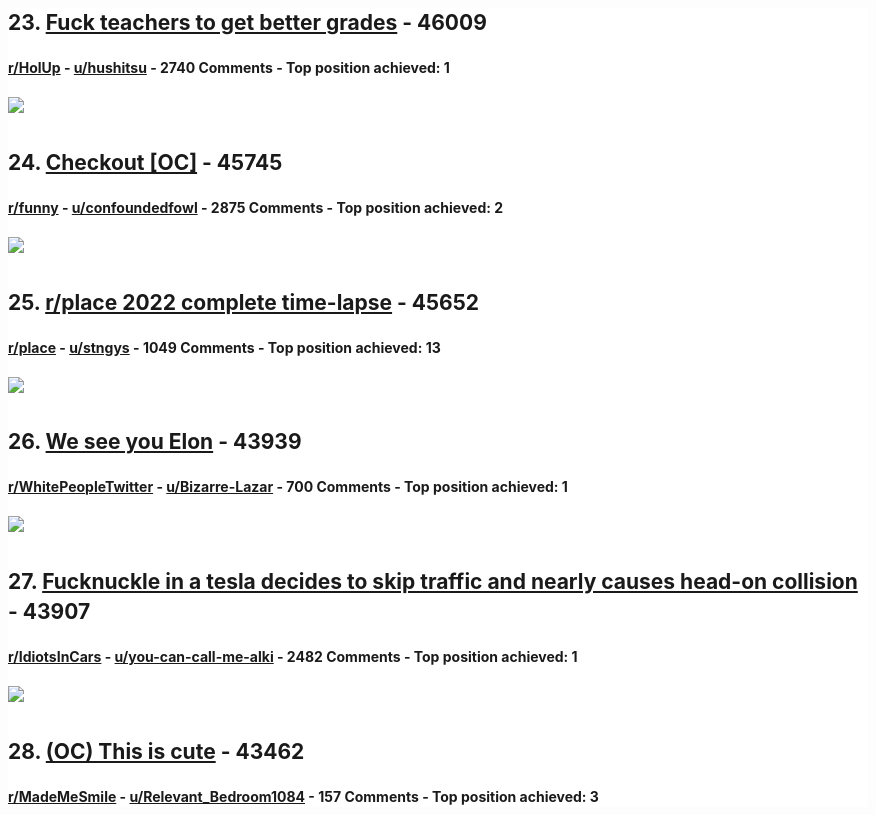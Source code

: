 ## 23. [Fuck teachers to get better grades](http://reddit.com/r/HolUp/comments/tx6qah/fuck_teachers_to_get_better_grades/) - 46009
#### [r/HolUp](http://reddit.com/r/HolUp) - [u/hushitsu](http://reddit.com/u/hushitsu) - 2740 Comments - Top position achieved: 1

<a href="https://i.redd.it/9qvkhhyzbsr81.png"><img src="https://b.thumbs.redditmedia.com/1lMr-P3w-Zszv3VMfIfjlADWgupG7aVG26SJWnPq2HI.jpg"></img></a>

## 24. [Checkout [OC]](http://reddit.com/r/funny/comments/twwn0z/checkout_oc/) - 45745
#### [r/funny](http://reddit.com/r/funny) - [u/confoundedfowl](http://reddit.com/u/confoundedfowl) - 2875 Comments - Top position achieved: 2

<a href="https://i.redd.it/mfku49863qr81.png"><img src="https://a.thumbs.redditmedia.com/R883-wHqMedrpAGulPFGduip_fmzgOQRvtlvNSmR3q8.jpg"></img></a>

## 25. [r/place 2022 complete time-lapse](http://reddit.com/r/place/comments/twk1rb/rplace_2022_complete_timelapse/) - 45652
#### [r/place](http://reddit.com/r/place) - [u/stngys](http://reddit.com/u/stngys) - 1049 Comments - Top position achieved: 13

<a href="https://v.redd.it/zs8atsjmcmr81"><img src="https://b.thumbs.redditmedia.com/MLQfbiWbVsqBCmKghXwKHWPDqsKt87oOHI3g71JdGEc.jpg"></img></a>

## 26. [We see you Elon](http://reddit.com/r/WhitePeopleTwitter/comments/tx8l5c/we_see_you_elon/) - 43939
#### [r/WhitePeopleTwitter](http://reddit.com/r/WhitePeopleTwitter) - [u/Bizarre-Lazar](http://reddit.com/u/Bizarre-Lazar) - 700 Comments - Top position achieved: 1

<a href="https://i.redd.it/cj4fcudyrsr81.jpg"><img src="https://b.thumbs.redditmedia.com/qCVFK5qvSBsDW-kUJ_C50cT_MW__hrIyw_RQPqAsTlA.jpg"></img></a>

## 27. [Fucknuckle in a tesla decides to skip traffic and nearly causes head-on collision](http://reddit.com/r/IdiotsInCars/comments/tx2bdi/fucknuckle_in_a_tesla_decides_to_skip_traffic_and/) - 43907
#### [r/IdiotsInCars](http://reddit.com/r/IdiotsInCars) - [u/you-can-call-me-alki](http://reddit.com/u/you-can-call-me-alki) - 2482 Comments - Top position achieved: 1

<a href="https://v.redd.it/ct9r2hz2drr81"><img src="https://b.thumbs.redditmedia.com/pkiivTONs2Trg_eP4PJnLutxe4s6_qs6oUvQFOcd1nQ.jpg"></img></a>

## 28. [(OC) This is cute](http://reddit.com/r/MadeMeSmile/comments/tx43ff/oc_this_is_cute/) - 43462
#### [r/MadeMeSmile](http://reddit.com/r/MadeMeSmile) - [u/Relevant_Bedroom1084](http://reddit.com/u/Relevant_Bedroom1084) - 157 Comments - Top position achieved: 3
